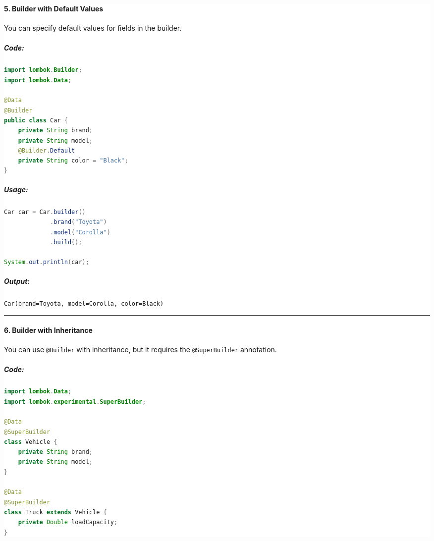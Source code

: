 
#### **5. Builder with Default Values**

You can specify default values for fields in the builder.

##### **Code:**
```java
import lombok.Builder;
import lombok.Data;

@Data
@Builder
public class Car {
    private String brand;
    private String model;
    @Builder.Default
    private String color = "Black";
}
```

##### **Usage:**
```java
Car car = Car.builder()
             .brand("Toyota")
             .model("Corolla")
             .build();

System.out.println(car);
```

##### **Output:**
```
Car(brand=Toyota, model=Corolla, color=Black)
```

---

#### **6. Builder with Inheritance**

You can use `@Builder` with inheritance, but it requires the `@SuperBuilder` annotation.

##### **Code:**
```java
import lombok.Data;
import lombok.experimental.SuperBuilder;

@Data
@SuperBuilder
class Vehicle {
    private String brand;
    private String model;
}

@Data
@SuperBuilder
class Truck extends Vehicle {
    private Double loadCapacity;
}
```
